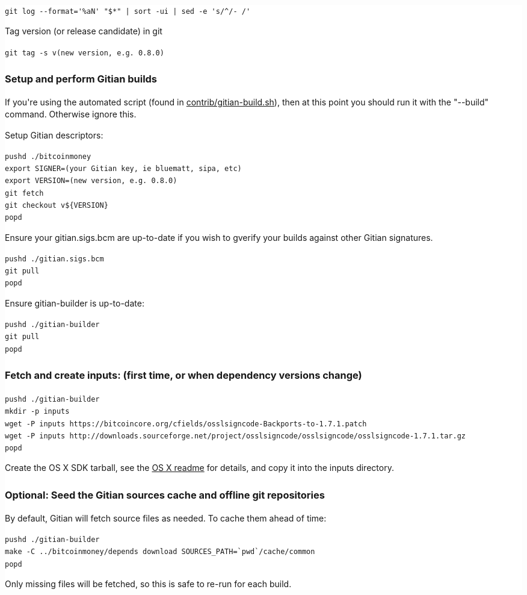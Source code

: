     git log --format='%aN' "$*" | sort -ui | sed -e 's/^/- /'

Tag version (or release candidate) in git

    git tag -s v(new version, e.g. 0.8.0)

### Setup and perform Gitian builds

If you're using the automated script (found in [contrib/gitian-build.sh](/contrib/gitian-build.sh)), then at this point you should run it with the "--build" command. Otherwise ignore this.

Setup Gitian descriptors:

    pushd ./bitcoinmoney
    export SIGNER=(your Gitian key, ie bluematt, sipa, etc)
    export VERSION=(new version, e.g. 0.8.0)
    git fetch
    git checkout v${VERSION}
    popd

Ensure your gitian.sigs.bcm are up-to-date if you wish to gverify your builds against other Gitian signatures.

    pushd ./gitian.sigs.bcm
    git pull
    popd

Ensure gitian-builder is up-to-date:

    pushd ./gitian-builder
    git pull
    popd

### Fetch and create inputs: (first time, or when dependency versions change)

    pushd ./gitian-builder
    mkdir -p inputs
    wget -P inputs https://bitcoincore.org/cfields/osslsigncode-Backports-to-1.7.1.patch
    wget -P inputs http://downloads.sourceforge.net/project/osslsigncode/osslsigncode/osslsigncode-1.7.1.tar.gz
    popd

Create the OS X SDK tarball, see the [OS X readme](README_osx.md) for details, and copy it into the inputs directory.

### Optional: Seed the Gitian sources cache and offline git repositories

By default, Gitian will fetch source files as needed. To cache them ahead of time:

    pushd ./gitian-builder
    make -C ../bitcoinmoney/depends download SOURCES_PATH=`pwd`/cache/common
    popd

Only missing files will be fetched, so this is safe to re-run for each build.
